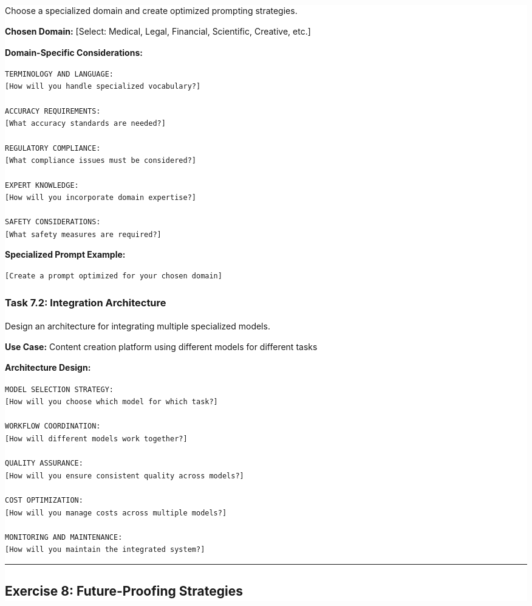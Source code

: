 Choose a specialized domain and create optimized prompting strategies.

**Chosen Domain:** [Select: Medical, Legal, Financial, Scientific, Creative, etc.]

**Domain-Specific Considerations:**
```
TERMINOLOGY AND LANGUAGE:
[How will you handle specialized vocabulary?]

ACCURACY REQUIREMENTS:
[What accuracy standards are needed?]

REGULATORY COMPLIANCE:
[What compliance issues must be considered?]

EXPERT KNOWLEDGE:
[How will you incorporate domain expertise?]

SAFETY CONSIDERATIONS:
[What safety measures are required?]
```

**Specialized Prompt Example:**
```
[Create a prompt optimized for your chosen domain]
```

### Task 7.2: Integration Architecture

Design an architecture for integrating multiple specialized models.

**Use Case:** Content creation platform using different models for different tasks

**Architecture Design:**
```
MODEL SELECTION STRATEGY:
[How will you choose which model for which task?]

WORKFLOW COORDINATION:
[How will different models work together?]

QUALITY ASSURANCE:
[How will you ensure consistent quality across models?]

COST OPTIMIZATION:
[How will you manage costs across multiple models?]

MONITORING AND MAINTENANCE:
[How will you maintain the integrated system?]
```

---

## Exercise 8: Future-Proofing Strategies
